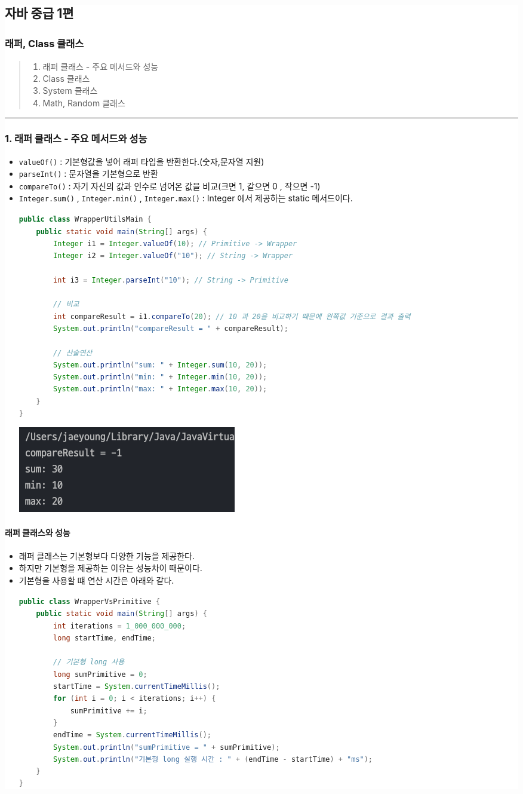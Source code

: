 ## 자바 중급 1편

### 래퍼, Class 클래스
> 1. 래퍼 클래스 - 주요 메서드와 성능
> 2. Class 클래스
> 3. System 클래스
> 4. Math, Random 클래스
---
### 1. 래퍼 클래스 - 주요 메서드와 성능
- `valueOf()` : 기본형값을 넣어 래퍼 타입을 반환한다.(숫자,문자열 지원)
- `parseInt()` : 문자열을 기본형으로 반환
- `compareTo()` : 자기 자신의 값과 인수로 넘어온 값을 비교(크면 1, 같으면 0 , 작으면 -1)
- `Integer.sum()` , `Integer.min()` , `Integer.max()` : Integer 에서 제공하는 static 메서드이다.
    ```java
    public class WrapperUtilsMain {
        public static void main(String[] args) {
            Integer i1 = Integer.valueOf(10); // Primitive -> Wrapper
            Integer i2 = Integer.valueOf("10"); // String -> Wrapper
    
            int i3 = Integer.parseInt("10"); // String -> Primitive
    
            // 비교
            int compareResult = i1.compareTo(20); // 10 과 20을 비교하기 때문에 왼쪽값 기준으로 결과 출력
            System.out.println("compareResult = " + compareResult);
    
            // 산술연산
            System.out.println("sum: " + Integer.sum(10, 20));
            System.out.println("min: " + Integer.min(10, 20));
            System.out.println("max: " + Integer.max(10, 20));
        }
    }
    ```
  ![img.png](images/chap04/img02.png)

#### 래퍼 클래스와 성능
- 래퍼 클래스는 기본형보다 다양한 기능을 제공한다.
- 하지만 기본형을 제공하는 이유는 성능차이 때문이다.
- 기본형을 사용할 떄 연산 시간은 아래와 같다.
  ```java
  public class WrapperVsPrimitive {
      public static void main(String[] args) {
          int iterations = 1_000_000_000;
          long startTime, endTime;
  
          // 기본형 long 사용
          long sumPrimitive = 0;
          startTime = System.currentTimeMillis();
          for (int i = 0; i < iterations; i++) {
              sumPrimitive += i;
          }
          endTime = System.currentTimeMillis();
          System.out.println("sumPrimitive = " + sumPrimitive);
          System.out.println("기본형 long 실행 시간 : " + (endTime - startTime) + "ms");
      }
  }
  ```